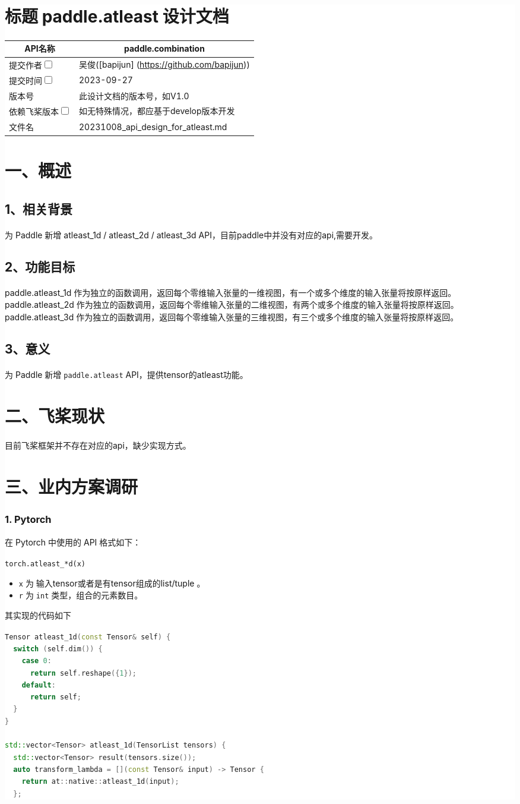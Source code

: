 # 标题 paddle.atleast 设计文档

|API名称 | paddle.combination | 
|---|---|
|提交作者<input type="checkbox" class="rowselector hidden"> | 吴俊([bapijun] (https://github.com/bapijun)) | 
|提交时间<input type="checkbox" class="rowselector hidden"> | 2023-09-27 | 
|版本号 | 此设计文档的版本号，如V1.0 | 
|依赖飞桨版本<input type="checkbox" class="rowselector hidden"> | 如无特殊情况，都应基于develop版本开发 | 
|文件名 | 20231008_api_design_for_atleast.md | 


# 一、概述
## 1、相关背景
为 Paddle 新增 atleast_1d / atleast_2d / atleast_3d API，目前paddle中并没有对应的api,需要开发。

## 2、功能目标

paddle.atleast_1d 作为独立的函数调用，返回每个零维输入张量的一维视图，有一个或多个维度的输入张量将按原样返回。
paddle.atleast_2d 作为独立的函数调用，返回每个零维输入张量的二维视图，有两个或多个维度的输入张量将按原样返回。
paddle.atleast_3d 作为独立的函数调用，返回每个零维输入张量的三维视图，有三个或多个维度的输入张量将按原样返回。

## 3、意义

为 Paddle 新增 `paddle.atleast` API，提供tensor的atleast功能。

# 二、飞桨现状

目前飞桨框架并不存在对应的api，缺少实现方式。


# 三、业内方案调研

### 1. Pytorch

在 Pytorch 中使用的 API 格式如下：

`torch.atleast_*d(x) `

- `x` 为 输入tensor或者是有tensor组成的list/tuple 。
- `r` 为 `int` 类型，组合的元素数目。

其实现的代码如下

```cpp
Tensor atleast_1d(const Tensor& self) {
  switch (self.dim()) {
    case 0:
      return self.reshape({1});
    default:
      return self;
  }
}

std::vector<Tensor> atleast_1d(TensorList tensors) {
  std::vector<Tensor> result(tensors.size());
  auto transform_lambda = [](const Tensor& input) -> Tensor {
    return at::native::atleast_1d(input);
  };
```